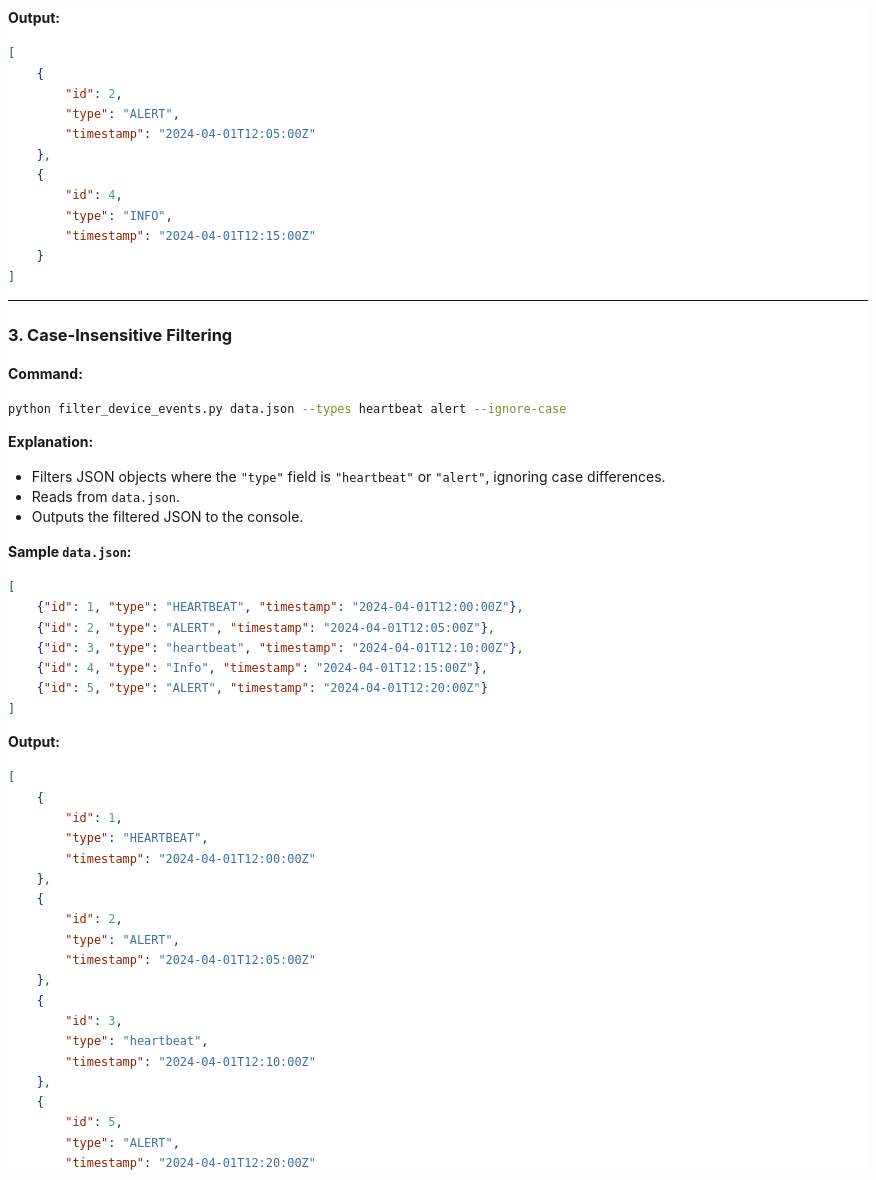 **Output:**

```json
[
    {
        "id": 2,
        "type": "ALERT",
        "timestamp": "2024-04-01T12:05:00Z"
    },
    {
        "id": 4,
        "type": "INFO",
        "timestamp": "2024-04-01T12:15:00Z"
    }
]
```

---

### 3. Case-Insensitive Filtering

**Command:**

```bash
python filter_device_events.py data.json --types heartbeat alert --ignore-case
```

**Explanation:**

- Filters JSON objects where the `"type"` field is `"heartbeat"` or `"alert"`, ignoring case differences.
- Reads from `data.json`.
- Outputs the filtered JSON to the console.

**Sample `data.json`:**

```json
[
    {"id": 1, "type": "HEARTBEAT", "timestamp": "2024-04-01T12:00:00Z"},
    {"id": 2, "type": "ALERT", "timestamp": "2024-04-01T12:05:00Z"},
    {"id": 3, "type": "heartbeat", "timestamp": "2024-04-01T12:10:00Z"},
    {"id": 4, "type": "Info", "timestamp": "2024-04-01T12:15:00Z"},
    {"id": 5, "type": "ALERT", "timestamp": "2024-04-01T12:20:00Z"}
]
```

**Output:**

```json
[
    {
        "id": 1,
        "type": "HEARTBEAT",
        "timestamp": "2024-04-01T12:00:00Z"
    },
    {
        "id": 2,
        "type": "ALERT",
        "timestamp": "2024-04-01T12:05:00Z"
    },
    {
        "id": 3,
        "type": "heartbeat",
        "timestamp": "2024-04-01T12:10:00Z"
    },
    {
        "id": 5,
        "type": "ALERT",
        "timestamp": "2024-04-01T12:20:00Z"
```